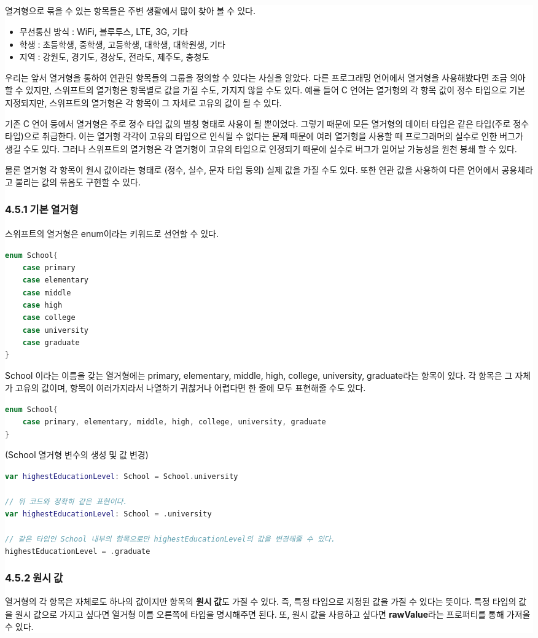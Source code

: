 열겨형으로 묶을 수 있는 항목들은 주변 생활에서 많이 찾아 볼 수 있다.

- 무선통신 방식 : WiFi, 블루투스, LTE, 3G, 기타
- 학생 : 초등학생, 중학생, 고등학생, 대학생, 대학원생, 기타
- 지역 : 강원도, 경기도, 경상도, 전라도, 제주도, 충청도

우리는 앞서 열거형을 통하여 연관된 항목들의 그룹을 정의할 수 있다는 사실을 알았다. 다른 프로그래밍 언어에서 열거형을 사용해봤다면 조금 의아할 수 있지만, 스위프트의 열거형은 항목별로 값을 가질 수도, 가지지 않을 수도 있다. 예를 들어 C 언어는 열거형의 각 항목 값이 정수 타입으로 기본 지정되지만, 스위프트의 열거형은 각 항목이 그 자체로 고유의 값이 될 수 있다.

기존 C 언어 등에서 열거형은 주로 정수 타입 값의 별칭 형태로 사용이 될 뿐이었다. 그렇기 때문에 모든 열거형의 데이터 타입은 같은 타입(주로 정수 타입)으로 취급한다. 이는 열거형 각각이 고유의 타입으로 인식될 수 없다는 문제 때문에 여러 열거형을 사용할 때 프로그래머의 실수로 인한 버그가 생길 수도 있다. 그러나 스위프트의 열거형은 각 열거형이 고유의 타입으로 인정되기 때문에 실수로 버그가 일어날 가능성을 원천 봉쇄 할 수 있다.

물론 열거형 각 항목이 원시 값이라는 형태로 (정수, 실수, 문자 타입 등의) 실제 값을 가질 수도 있다. 또한 연관 값을 사용하여 다른 언어에서 공용체라고 불리는 값의 묶음도 구현할 수 있다.

### 4.5.1 기본 열거형

스위프트의 열거형은 enum이라는 키워드로 선언할 수 있다.

```swift
enum School{
	case primary
	case elementary
	case middle
	case high
	case college
	case university
	case graduate
}
```

School 이라는 이름을 갖는 열거형에는 primary, elementary, middle, high, college, university, graduate라는 항목이 있다. 각 항목은 그 자체가 고유의 값이며, 항목이 여러가지라서 나열하기 귀찮거나 어렵다면 한 줄에 모두 표현해줄 수도 있다.

```swift
enum School{
	case primary, elementary, middle, high, college, university, graduate
}
```

(School 열거형 변수의 생성 및 값 변경)

```swift
var highestEducationLevel: School = School.university

// 위 코드와 정확히 같은 표현이다.
var highestEducationLevel: School = .university

// 같은 타입인 School 내부의 항목으로만 highestEducationLevel의 값을 변경해줄 수 있다.
highestEducationLevel = .graduate
```

### 4.5.2 원시 값

열거형의 각 항목은 자체로도 하나의 값이지만 항목의 **원시 값**도 가질 수 있다. 즉, 특정 타입으로 지정된 값을 가질 수 있다는 뜻이다. 특정 타입의 값을 원시 값으로 가지고 싶다면 열거형 이름 오른쪽에 타입을 명시해주면 된다. 또, 원시 값을 사용하고 싶다면 **rawValue**라는 프로퍼티를 통해 가져올 수 있다.
